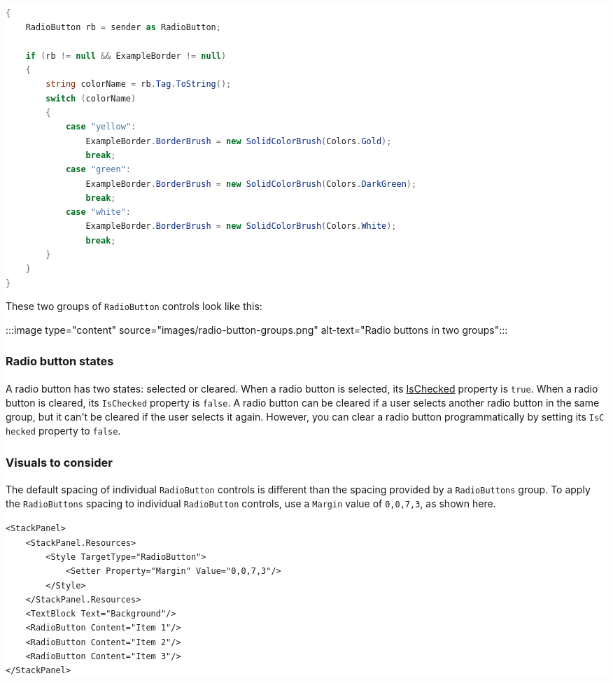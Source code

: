 ```csharp
{
    RadioButton rb = sender as RadioButton;

    if (rb != null && ExampleBorder != null)
    {
        string colorName = rb.Tag.ToString();
        switch (colorName)
        {
            case "yellow":
                ExampleBorder.BorderBrush = new SolidColorBrush(Colors.Gold);
                break;
            case "green":
                ExampleBorder.BorderBrush = new SolidColorBrush(Colors.DarkGreen);
                break;
            case "white":
                ExampleBorder.BorderBrush = new SolidColorBrush(Colors.White);
                break;
        }
    }
}
```

These two groups of `RadioButton` controls look like this:

:::image type="content" source="images/radio-button-groups.png" alt-text="Radio buttons in two groups":::

### Radio button states

A radio button has two states: selected or cleared. When a radio button is selected, its [IsChecked](/uwp/api/Windows.UI.Xaml.Controls.Primitives.ToggleButton.IsChecked) property is `true`. When a radio button is cleared, its `IsChecked` property is `false`. A radio button can be cleared if a user selects another radio button in the same group, but it can't be cleared if the user selects it again. However, you can clear a radio button programmatically by setting its `IsChecked` property to `false`.

### Visuals to consider

The default spacing of individual `RadioButton` controls is different than the spacing provided by a `RadioButtons` group. To apply the `RadioButtons` spacing to individual `RadioButton` controls, use a `Margin` value of `0,0,7,3`, as shown here.

```xaml
<StackPanel>
    <StackPanel.Resources>
        <Style TargetType="RadioButton">
            <Setter Property="Margin" Value="0,0,7,3"/>
        </Style>
    </StackPanel.Resources>
    <TextBlock Text="Background"/>
    <RadioButton Content="Item 1"/>
    <RadioButton Content="Item 2"/>
    <RadioButton Content="Item 3"/>
</StackPanel>
```
